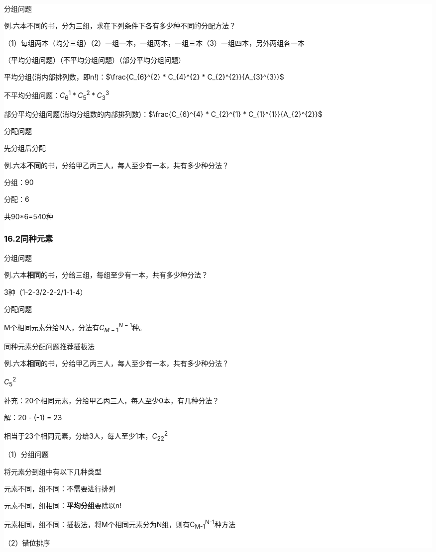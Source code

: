 分组问题

例.六本不同的书，分为三组，求在下列条件下各有多少种不同的分配方法？

（1）每组两本（均分三组）（2）一组一本，一组两本，一组三本（3）一组四本，另外两组各一本

（平均分组问题）（不平均分组问题）（部分平均分组问题）

平均分组(消内部排列数，即n!)：$\frac{C_{6}^{2} * C_{4}^{2} * C_{2}^{2}}{A_{3}^{3}}$

不平均分组问题：$C_{6}^{1} * C_{5}^{2} * C_{3}^{3}$

部分平均分组问题(消均分组数的内部排列数)：$\frac{C_{6}^{4} * C_{2}^{1} * C_{1}^{1}}{A_{2}^{2}}$

分配问题

先分组后分配

例.六本**不同**的书，分给甲乙丙三人，每人至少有一本，共有多少种分法？

分组：90

分配：6

共90*6=540种



### 16.2同种元素

分组问题

例.六本**相同**的书，分给三组，每组至少有一本，共有多少种分法？

3种（1-2-3/2-2-2/1-1-4）



分配问题

M个相同元素分给N人，分法有$C_{M-1}^{N-1}$种。

同种元素分配问题推荐插板法  

例.六本**相同**的书，分给甲乙丙三人，每人至少有一本，共有多少种分法？

$C_{5}^{2}$

补充：20个相同元素，分给甲乙丙三人，每人至少0本，有几种分法？

解：20 - (-1) = 23

相当于23个相同元素，分给3人，每人至少1本，$C_{22}^{2}$



（1）分组问题

将元素分到组中有以下几种类型

元素不同，组不同：不需要进行排列

元素不同，组相同：**平均分组**要除以n!

元素相同，组不同：插板法，将M个相同元素分为N组，则有C<sub>M-1</sub><sup>N-1</sup>种方法

（2）错位排序
